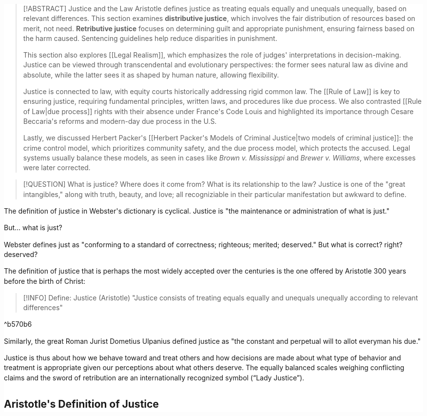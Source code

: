 
> [!ABSTRACT] Justice and the Law
> Aristotle defines justice as treating equals equally and unequals unequally, based on relevant differences. This section examines **distributive justice**, which involves the fair distribution of resources based on merit, not need. **Retributive justice** focuses on determining guilt and appropriate punishment, ensuring fairness based on the harm caused. Sentencing guidelines help reduce disparities in punishment.
> 
> This section also explores [[Legal Realism]], which emphasizes the role of judges' interpretations in decision-making. Justice can be viewed through transcendental and evolutionary perspectives: the former sees natural law as divine and absolute, while the latter sees it as shaped by human nature, allowing flexibility.
> 
> Justice is connected to law, with equity courts historically addressing rigid common law. The [[Rule of Law]] is key to ensuring justice, requiring fundamental principles, written laws, and procedures like due process. We also contrasted [[Rule of Law|due process]] rights with their absence under France's Code Louis and highlighted its importance through Cesare Beccaria's reforms and modern-day due process in the U.S.
> 
> Lastly, we discussed Herbert Packer's [[Herbert Packer's Models of Criminal Justice|two models of criminal justice]]: the crime control model, which prioritizes community safety, and the due process model, which protects the accused. Legal systems usually balance these models, as seen in cases like *Brown v. Mississippi* and *Brewer v. Williams*, where excesses were later corrected.

> [!QUESTION]
> What is justice? Where does it come from? What is its relationship to the law? Justice is one of the "great intangibles," along with truth, beauty, and love; all recogniziable in their particular manifestation but awkward to define.

The definition of justice in Webster's dictionary is cyclical. Justice is "the maintenance or administration of what is just."

But... what is just?

Webster defines just as "conforming to a standard of correctness; righteous; merited; deserved." But what is correct? right? deserved?

The definition of justice that is perhaps the most widely accepted over the centuries is the one offered by Aristotle 300 years before the birth of Christ:

> [!INFO] Define: Justice (Aristotle)
> "Justice consists of treating equals equally and unequals unequally according to relevant differences"

^b570b6

Similarly, the great Roman Jurist Dometius Ulpanius defined justice as "the constant and perpetual will to allot everyman his due."

Justice is thus about how we behave toward and treat others and how decisions are made about what type of behavior and treatment is appropriate given our perceptions about what others deserve. The equally balanced scales weighing conflicting claims and the sword of retribution are an internationally recognized symbol (“Lady Justice”).

## Aristotle's Definition of Justice
